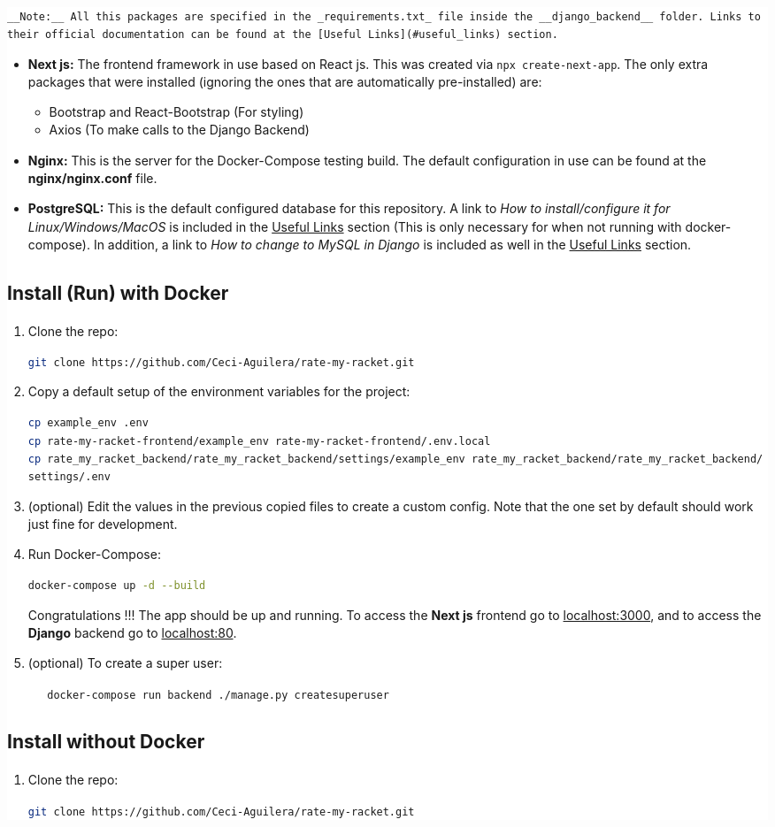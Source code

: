     __Note:__ All this packages are specified in the _requirements.txt_ file inside the __django_backend__ folder. Links to their official documentation can be found at the [Useful Links](#useful_links) section.

- __Next js:__ The frontend framework in use based on React js. This was created via ``npx create-next-app``. The only extra packages that were installed (ignoring the ones that are automatically pre-installed) are:
    - Bootstrap and React-Bootstrap (For styling)
    - Axios (To make calls to the Django Backend)

- __Nginx:__ This is the server for the Docker-Compose testing build. The default configuration in use can be found at the __nginx/nginx.conf__ file.

- __PostgreSQL:__ This is the default configured database for this repository. A link to _How to install/configure it for Linux/Windows/MacOS_ is included in the [Useful Links](#useful_links) section (This is only necessary for when not running with docker-compose). In addition, a link to _How to change to MySQL in Django_ is included as well in the [Useful Links](#useful_links) section.


<a name="docker"></a>
## Install (Run) with Docker

1. Clone the repo:
    ```bash
    git clone https://github.com/Ceci-Aguilera/rate-my-racket.git
    ```
1. Copy a default setup of the environment variables for the project:
    ```bash
    cp example_env .env
    cp rate-my-racket-frontend/example_env rate-my-racket-frontend/.env.local
    cp rate_my_racket_backend/rate_my_racket_backend/settings/example_env rate_my_racket_backend/rate_my_racket_backend/settings/.env
    ```
1. (optional) Edit the values in the previous copied files to create a custom config. Note that the one set by default should work just fine for development.
1. Run Docker-Compose:
    ```bash
    docker-compose up -d --build
    ```

    Congratulations !!! The app should be up and running. To access the __Next js__ frontend go to [localhost:3000](http://localhost:3000), and to access the __Django__ backend go to [localhost:80](http://localhost:80).

1. (optional) To create a super user:
    ```bash
       docker-compose run backend ./manage.py createsuperuser 
    ```

<a name="install"></a>
## Install without Docker

1. Clone the repo:
    ```bash
    git clone https://github.com/Ceci-Aguilera/rate-my-racket.git
    ```
